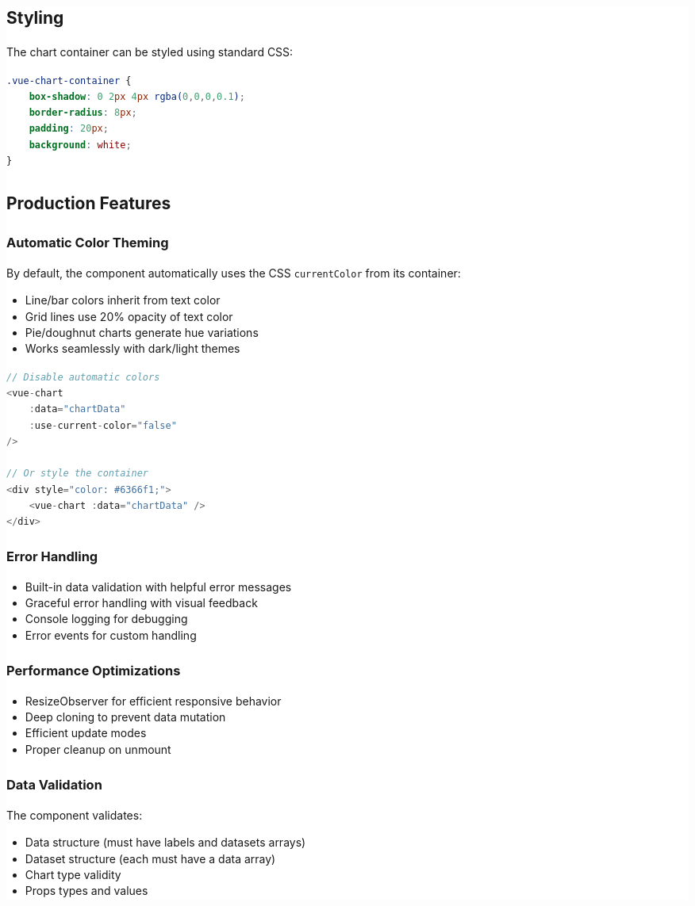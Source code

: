 ## Styling

The chart container can be styled using standard CSS:

```css
.vue-chart-container {
    box-shadow: 0 2px 4px rgba(0,0,0,0.1);
    border-radius: 8px;
    padding: 20px;
    background: white;
}
```

## Production Features

### Automatic Color Theming
By default, the component automatically uses the CSS `currentColor` from its container:
- Line/bar colors inherit from text color
- Grid lines use 20% opacity of text color
- Pie/doughnut charts generate hue variations
- Works seamlessly with dark/light themes

```javascript
// Disable automatic colors
<vue-chart 
    :data="chartData"
    :use-current-color="false"
/>

// Or style the container
<div style="color: #6366f1;">
    <vue-chart :data="chartData" />
</div>
```

### Error Handling
- Built-in data validation with helpful error messages
- Graceful error handling with visual feedback
- Console logging for debugging
- Error events for custom handling

### Performance Optimizations
- ResizeObserver for efficient responsive behavior
- Deep cloning to prevent data mutation
- Efficient update modes
- Proper cleanup on unmount

### Data Validation
The component validates:
- Data structure (must have labels and datasets arrays)
- Dataset structure (each must have a data array)
- Chart type validity
- Props types and values

